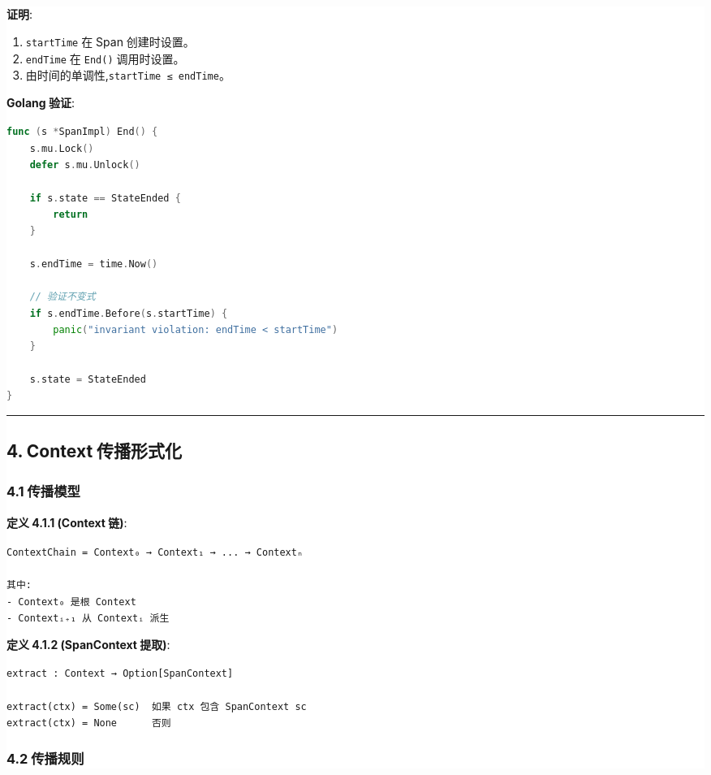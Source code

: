 **证明**:

1. `startTime` 在 Span 创建时设置。
2. `endTime` 在 `End()` 调用时设置。
3. 由时间的单调性,`startTime ≤ endTime`。

**Golang 验证**:

```go
func (s *SpanImpl) End() {
    s.mu.Lock()
    defer s.mu.Unlock()
    
    if s.state == StateEnded {
        return
    }
    
    s.endTime = time.Now()
    
    // 验证不变式
    if s.endTime.Before(s.startTime) {
        panic("invariant violation: endTime < startTime")
    }
    
    s.state = StateEnded
}
```

---

## 4. Context 传播形式化

### 4.1 传播模型

**定义 4.1.1 (Context 链)**:

```text
ContextChain = Context₀ → Context₁ → ... → Contextₙ

其中:
- Context₀ 是根 Context
- Contextᵢ₊₁ 从 Contextᵢ 派生
```

**定义 4.1.2 (SpanContext 提取)**:

```text
extract : Context → Option[SpanContext]

extract(ctx) = Some(sc)  如果 ctx 包含 SpanContext sc
extract(ctx) = None      否则
```

### 4.2 传播规则

